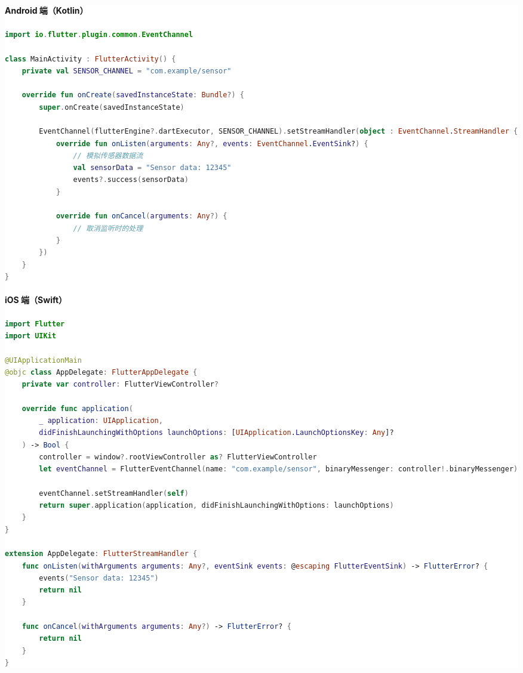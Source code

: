 #### Android 端（Kotlin）

```kotlin
import io.flutter.plugin.common.EventChannel

class MainActivity : FlutterActivity() {
    private val SENSOR_CHANNEL = "com.example/sensor"

    override fun onCreate(savedInstanceState: Bundle?) {
        super.onCreate(savedInstanceState)
        
        EventChannel(flutterEngine?.dartExecutor, SENSOR_CHANNEL).setStreamHandler(object : EventChannel.StreamHandler {
            override fun onListen(arguments: Any?, events: EventChannel.EventSink?) {
                // 模拟传感器数据流
                val sensorData = "Sensor data: 12345"
                events?.success(sensorData)
            }

            override fun onCancel(arguments: Any?) {
                // 取消监听时的处理
            }
        })
    }
}
```

#### iOS 端（Swift）

```swift
import Flutter
import UIKit

@UIApplicationMain
@objc class AppDelegate: FlutterAppDelegate {
    private var controller: FlutterViewController?

    override func application(
        _ application: UIApplication,
        didFinishLaunchingWithOptions launchOptions: [UIApplication.LaunchOptionsKey: Any]?
    ) -> Bool {
        controller = window?.rootViewController as? FlutterViewController
        let eventChannel = FlutterEventChannel(name: "com.example/sensor", binaryMessenger: controller!.binaryMessenger)

        eventChannel.setStreamHandler(self)
        return super.application(application, didFinishLaunchingWithOptions: launchOptions)
    }
}

extension AppDelegate: FlutterStreamHandler {
    func onListen(withArguments arguments: Any?, eventSink events: @escaping FlutterEventSink) -> FlutterError? {
        events("Sensor data: 12345")
        return nil
    }

    func onCancel(withArguments arguments: Any?) -> FlutterError? {
        return nil
    }
}
```
